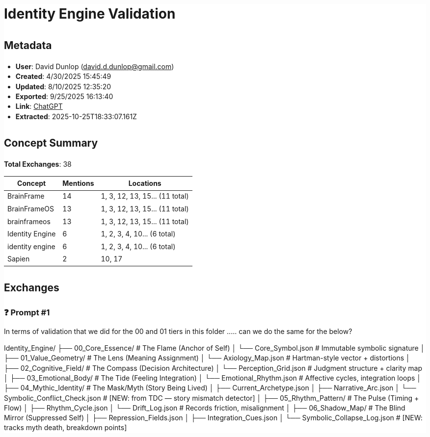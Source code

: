 # Identity Engine Validation

## Metadata

- **User**: David Dunlop (david.d.dunlop@gmail.com)
- **Created**: 4/30/2025 15:45:49
- **Updated**: 8/10/2025 12:35:20
- **Exported**: 9/25/2025 16:13:40
- **Link**: [ChatGPT](https://chatgpt.com/g/g-p-6804585959cc8191b61d9e012dda13b0-si-systems-validation/c/6812379c-25f0-8013-894f-0a045f09bd08)
- **Extracted**: 2025-10-25T18:33:07.161Z

## Concept Summary

**Total Exchanges**: 38

| Concept | Mentions | Locations |
|---------|----------|----------|
| BrainFrame | 14 | 1, 3, 12, 13, 15... (11 total) |
| BrainFrameOS | 13 | 1, 3, 12, 13, 15... (11 total) |
| brainframeos | 13 | 1, 3, 12, 13, 15... (11 total) |
| Identity Engine | 6 | 1, 2, 3, 4, 10... (6 total) |
| identity engine | 6 | 1, 2, 3, 4, 10... (6 total) |
| Sapien | 2 | 10, 17 |

## Exchanges

### ❓ Prompt #1

In terms of validation that we did for the 00 and 01 tiers in this folder ..... can we do the same for the below?

Identity_Engine/
├── 00_Core_Essence/                       # The Flame (Anchor of Self)
│   └── Core_Symbol.json                  # Immutable symbolic signature
│
├── 01_Value_Geometry/                    # The Lens (Meaning Assignment)
│   └── Axiology_Map.json                 # Hartman-style vector + distortions
│
├── 02_Cognitive_Field/                   # The Compass (Decision Architecture)
│   └── Perception_Grid.json             # Judgment structure + clarity map
│
├── 03_Emotional_Body/                    # The Tide (Feeling Integration)
│   └── Emotional_Rhythm.json            # Affective cycles, integration loops
│
├── 04_Mythic_Identity/                   # The Mask/Myth (Story Being Lived)
│   ├── Current_Archetype.json
│   ├── Narrative_Arc.json
│   └── Symbolic_Conflict_Check.json     # [NEW: from TDC — story mismatch detector]
│
├── 05_Rhythm_Pattern/                    # The Pulse (Timing + Flow)
│   ├── Rhythm_Cycle.json
│   └── Drift_Log.json                   # Records friction, misalignment
│
├── 06_Shadow_Map/                        # The Blind Mirror (Suppressed Self)
│   ├── Repression_Fields.json
│   ├── Integration_Cues.json
│   └── Symbolic_Collapse_Log.json       # [NEW: tracks myth death, breakdown points]